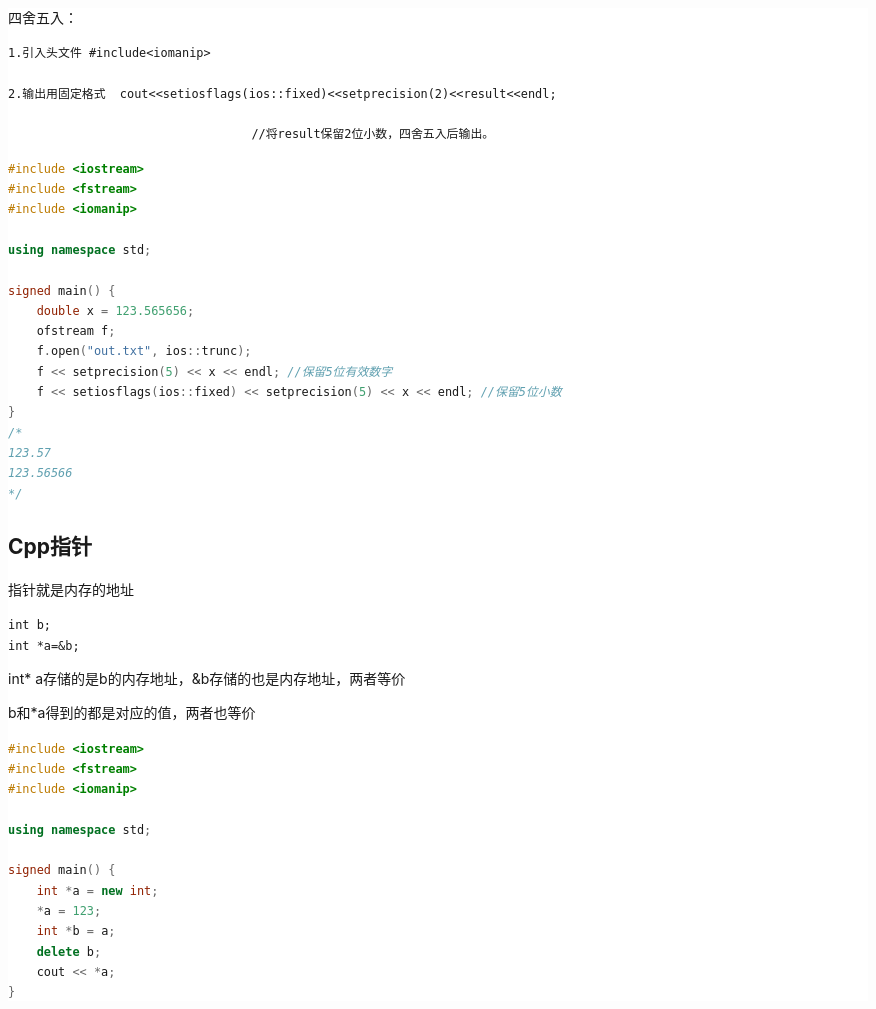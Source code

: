 四舍五入：

```
1.引入头文件 #include<iomanip>

2.输出用固定格式  cout<<setiosflags(ios::fixed)<<setprecision(2)<<result<<endl;

​                                  //将result保留2位小数，四舍五入后输出。
```

```c++
#include <iostream>
#include <fstream>
#include <iomanip>

using namespace std;

signed main() {
    double x = 123.565656;
    ofstream f;
    f.open("out.txt", ios::trunc);
    f << setprecision(5) << x << endl; //保留5位有效数字
    f << setiosflags(ios::fixed) << setprecision(5) << x << endl; //保留5位小数
}
/*
123.57
123.56566
*/
```

## Cpp指针

指针就是内存的地址

```
int b;
int *a=&b;
```

int* a存储的是b的内存地址，&b存储的也是内存地址，两者等价

b和*a得到的都是对应的值，两者也等价

```c++
#include <iostream>
#include <fstream>
#include <iomanip>

using namespace std;

signed main() {
    int *a = new int;
    *a = 123;
    int *b = a;
    delete b;
    cout << *a;
}
```
